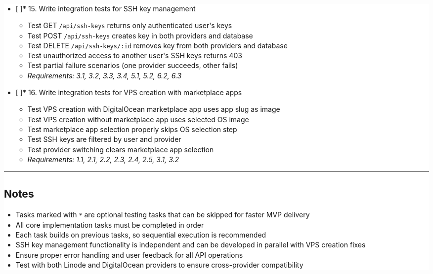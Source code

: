- [ ]* 15. Write integration tests for SSH key management
  - Test GET `/api/ssh-keys` returns only authenticated user's keys
  - Test POST `/api/ssh-keys` creates key in both providers and database
  - Test DELETE `/api/ssh-keys/:id` removes key from both providers and database
  - Test unauthorized access to another user's SSH keys returns 403
  - Test partial failure scenarios (one provider succeeds, other fails)
  - _Requirements: 3.1, 3.2, 3.3, 3.4, 5.1, 5.2, 6.2, 6.3_

- [ ]* 16. Write integration tests for VPS creation with marketplace apps
  - Test VPS creation with DigitalOcean marketplace app uses app slug as image
  - Test VPS creation without marketplace app uses selected OS image
  - Test marketplace app selection properly skips OS selection step
  - Test SSH keys are filtered by user and provider
  - Test provider switching clears marketplace app selection
  - _Requirements: 1.1, 2.1, 2.2, 2.3, 2.4, 2.5, 3.1, 3.2_

---

## Notes

- Tasks marked with `*` are optional testing tasks that can be skipped for faster MVP delivery
- All core implementation tasks must be completed in order
- Each task builds on previous tasks, so sequential execution is recommended
- SSH key management functionality is independent and can be developed in parallel with VPS creation fixes
- Ensure proper error handling and user feedback for all API operations
- Test with both Linode and DigitalOcean providers to ensure cross-provider compatibility
